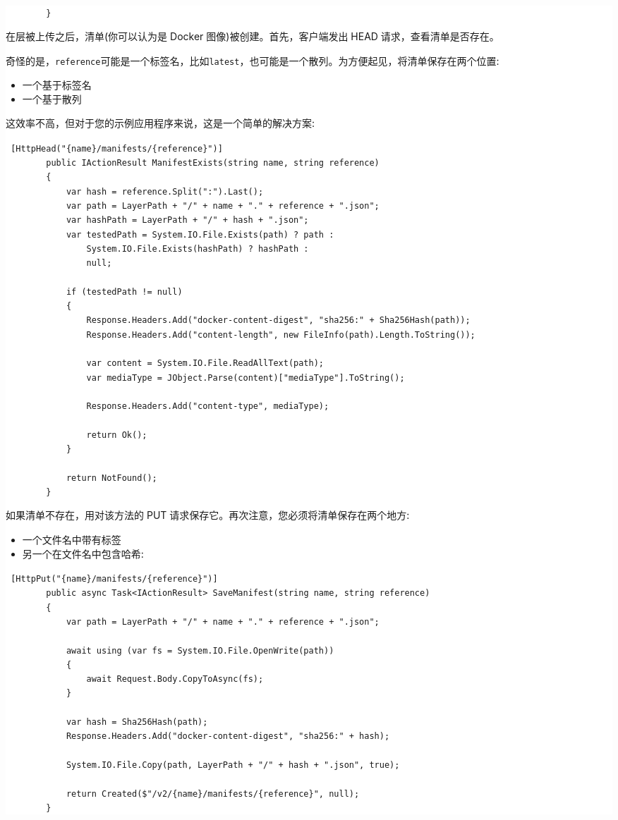 ```
        } 
```

在层被上传之后，清单(你可以认为是 Docker 图像)被创建。首先，客户端发出 HEAD 请求，查看清单是否存在。

奇怪的是，`reference`可能是一个标签名，比如`latest`，也可能是一个散列。为方便起见，将清单保存在两个位置:

*   一个基于标签名
*   一个基于散列

这效率不高，但对于您的示例应用程序来说，这是一个简单的解决方案:

```
 [HttpHead("{name}/manifests/{reference}")]
        public IActionResult ManifestExists(string name, string reference)
        {
            var hash = reference.Split(":").Last();
            var path = LayerPath + "/" + name + "." + reference + ".json";
            var hashPath = LayerPath + "/" + hash + ".json";
            var testedPath = System.IO.File.Exists(path) ? path :
                System.IO.File.Exists(hashPath) ? hashPath :
                null;

            if (testedPath != null)
            {
                Response.Headers.Add("docker-content-digest", "sha256:" + Sha256Hash(path));
                Response.Headers.Add("content-length", new FileInfo(path).Length.ToString());

                var content = System.IO.File.ReadAllText(path);
                var mediaType = JObject.Parse(content)["mediaType"].ToString();

                Response.Headers.Add("content-type", mediaType);

                return Ok();
            }

            return NotFound();
        } 
```

如果清单不存在，用对该方法的 PUT 请求保存它。再次注意，您必须将清单保存在两个地方:

*   一个文件名中带有标签
*   另一个在文件名中包含哈希:

```
 [HttpPut("{name}/manifests/{reference}")]
        public async Task<IActionResult> SaveManifest(string name, string reference)
        {
            var path = LayerPath + "/" + name + "." + reference + ".json";

            await using (var fs = System.IO.File.OpenWrite(path))
            {
                await Request.Body.CopyToAsync(fs);
            }

            var hash = Sha256Hash(path);
            Response.Headers.Add("docker-content-digest", "sha256:" + hash);

            System.IO.File.Copy(path, LayerPath + "/" + hash + ".json", true);

            return Created($"/v2/{name}/manifests/{reference}", null);
        } 
```
